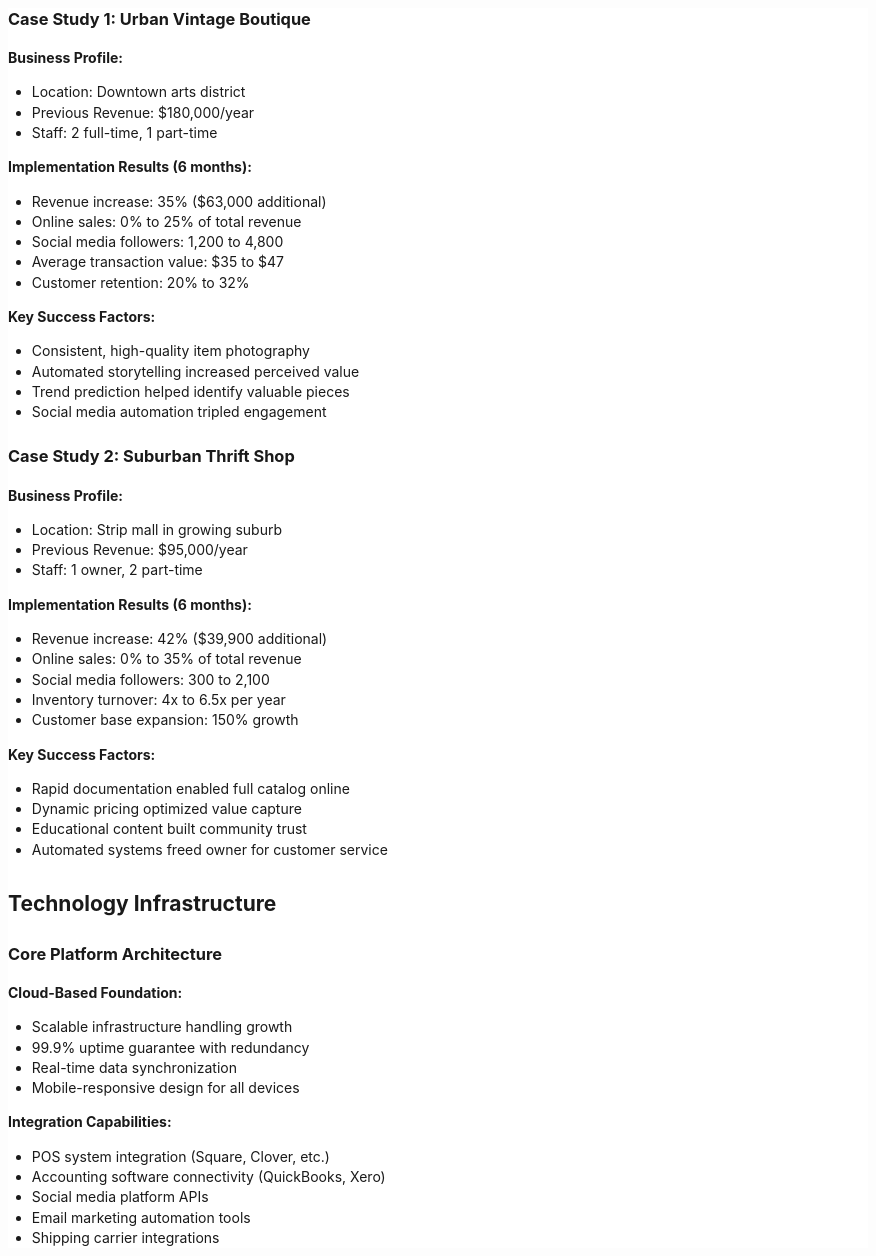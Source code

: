 ### Case Study 1: Urban Vintage Boutique
**Business Profile:**
- Location: Downtown arts district
- Previous Revenue: $180,000/year
- Staff: 2 full-time, 1 part-time

**Implementation Results (6 months):**
- Revenue increase: 35% ($63,000 additional)
- Online sales: 0% to 25% of total revenue
- Social media followers: 1,200 to 4,800
- Average transaction value: $35 to $47
- Customer retention: 20% to 32%

**Key Success Factors:**
- Consistent, high-quality item photography
- Automated storytelling increased perceived value
- Trend prediction helped identify valuable pieces
- Social media automation tripled engagement

### Case Study 2: Suburban Thrift Shop
**Business Profile:**
- Location: Strip mall in growing suburb
- Previous Revenue: $95,000/year
- Staff: 1 owner, 2 part-time

**Implementation Results (6 months):**
- Revenue increase: 42% ($39,900 additional)
- Online sales: 0% to 35% of total revenue
- Social media followers: 300 to 2,100
- Inventory turnover: 4x to 6.5x per year
- Customer base expansion: 150% growth

**Key Success Factors:**
- Rapid documentation enabled full catalog online
- Dynamic pricing optimized value capture
- Educational content built community trust
- Automated systems freed owner for customer service

## Technology Infrastructure

### Core Platform Architecture
**Cloud-Based Foundation:**
- Scalable infrastructure handling growth
- 99.9% uptime guarantee with redundancy
- Real-time data synchronization
- Mobile-responsive design for all devices

**Integration Capabilities:**
- POS system integration (Square, Clover, etc.)
- Accounting software connectivity (QuickBooks, Xero)
- Social media platform APIs
- Email marketing automation tools
- Shipping carrier integrations
